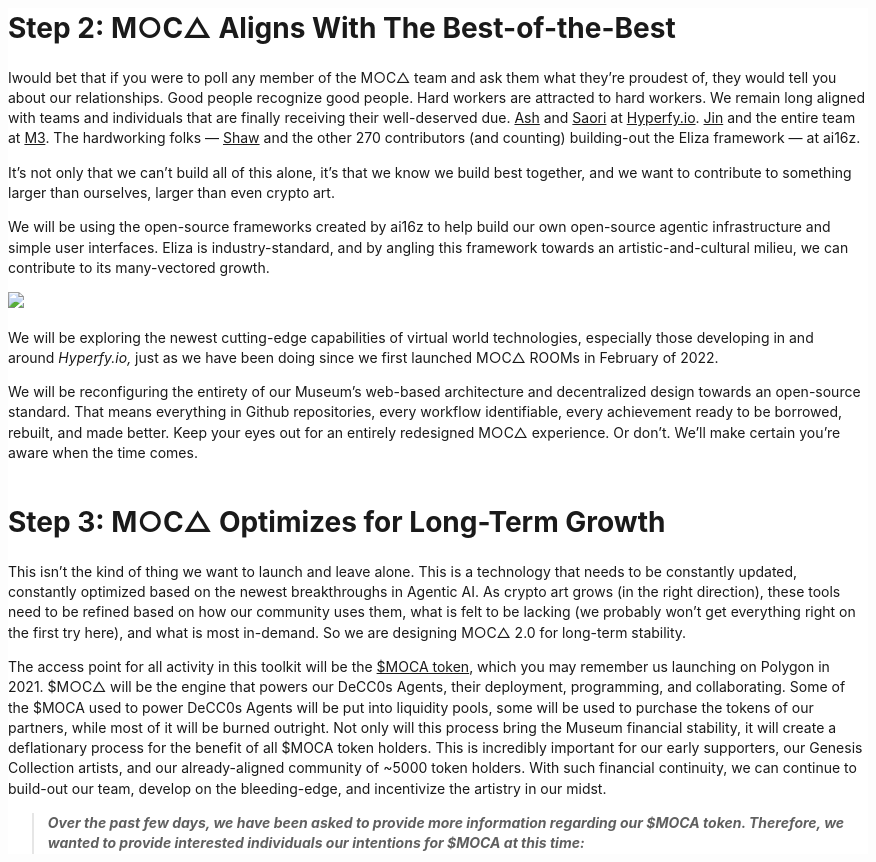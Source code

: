 # Step 2: M○C△ Aligns With The Best-of-the-Best

Iwould bet that if you were to poll any member of the M○C△ team and ask them what they’re proudest of, they would tell you about our relationships. Good people recognize good people. Hard workers are attracted to hard workers. We remain long aligned with teams and individuals that are finally receiving their well-deserved due. [Ash](https://x.com/AshConnell) and [Saori](https://x.com/saori_xbt) at [Hyperfy.io](https://x.com/hyperfy_io). [Jin](https://x.com/dankvr) and the entire team at [M3](https://x.com/m3org). The hardworking folks — [Shaw](https://x.com/shawmakesmagic) and the other 270 contributors (and counting) building-out the Eliza framework — at ai16z.

It’s not only that we can’t build all of this alone, it’s that we know we build best together, and we want to contribute to something larger than ourselves, larger than even crypto art.

We will be using the open-source frameworks created by ai16z to help build our own open-source agentic infrastructure and simple user interfaces. Eliza is industry-standard, and by angling this framework towards an artistic-and-cultural milieu, we can contribute to its many-vectored growth.

![](https://miro.medium.com/v2/resize:fit:1400/0*YMbpa8dqkvdVOhYD)

We will be exploring the newest cutting-edge capabilities of virtual world technologies, especially those developing in and around _Hyperfy.io,_ just as we have been doing since we first launched M○C△ ROOMs in February of 2022.

We will be reconfiguring the entirety of our Museum’s web-based architecture and decentralized design towards an open-source standard. That means everything in Github repositories, every workflow identifiable, every achievement ready to be borrowed, rebuilt, and made better. Keep your eyes out for an entirely redesigned M○C△ experience. Or don’t. We’ll make certain you’re aware when the time comes.

# Step 3: M○C△ Optimizes for Long-Term Growth

This isn’t the kind of thing we want to launch and leave alone. This is a technology that needs to be constantly updated, constantly optimized based on the newest breakthroughs in Agentic AI. As crypto art grows (in the right direction), these tools need to be refined based on how our community uses them, what is felt to be lacking (we probably won’t get everything right on the first try here), and what is most in-demand. So we are designing M○C△ 2.0 for long-term stability.

The access point for all activity in this toolkit will be the [$MOCA token](https://www.geckoterminal.com/polygon_pos/pools/0x69e1e86f589e23633a774cf4d12356433831f105?utm_campaign=livechart-btn&utm_medium=referral&utm_source=coingecko), which you may remember us launching on Polygon in 2021. $M○C△ will be the engine that powers our DeCC0s Agents, their deployment, programming, and collaborating. Some of the $MOCA used to power DeCC0s Agents will be put into liquidity pools, some will be used to purchase the tokens of our partners, while most of it will be burned outright. Not only will this process bring the Museum financial stability, it will create a deflationary process for the benefit of all $MOCA token holders. This is incredibly important for our early supporters, our Genesis Collection artists, and our already-aligned community of ~5000 token holders. With such financial continuity, we can continue to build-out our team, develop on the bleeding-edge, and incentivize the artistry in our midst.

> **_Over the past few days, we have been asked to provide more information regarding our $MOCA token. Therefore, we wanted to provide interested individuals our intentions for $MOCA at this time:_**
